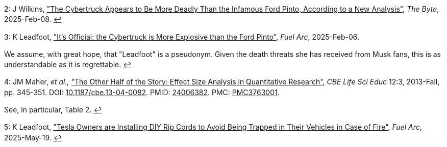 <a id="fn2">2</a>: J Wilkins, ["The Cybertruck Appears to Be More Deadly Than the Infamous Ford Pinto, According to a New Analysis"](https://futurism.com/the-byte/cybertruck-ford-pinto-comparison), _The Byte_, 2025-Feb-08. [↩](#fn2a)  

<a id="fn3">3</a>: K Leadfoot, ["It’s Official: the Cybertruck is More Explosive than the Ford Pinto"](https://fuelarc.com/evs/its-official-the-cybertruck-is-more-explosive-than-the-ford-pinto/), _Fuel Arc_, 2025-Feb-06.  

We assume, with great hope, that "Leadfoot" is a pseudonym.  Given the death threats she has received from Musk fans, this is as understandable as it is regrettable. [↩](#fn3a)  

<a id="fn4">4</a>: JM Maher, _et al.,_ ["The Other Half of the Story: Effect Size Analysis in Quantitative Research"](https://pmc.ncbi.nlm.nih.gov/articles/PMC3763001/), _CBE Life Sci Educ_ 12:3, 2013-Fall, pp. 345-351. DOI: [10.1187/cbe.13-04-0082](https://doi.org/10.1187/cbe.13-04-0082). PMID: [24006382](https://pubmed.ncbi.nlm.nih.gov/24006382/). PMC: [PMC3763001](https://pmc.ncbi.nlm.nih.gov/articles/PMC3763001/). 

See, in particular, Table 2.  [↩](#fn4a)  

<a id="fn5">5</a>: K Leadfoot, ["Tesla Owners are Installing DIY Rip Cords to Avoid Being Trapped in Their Vehicles in Case of Fire"](https://fuelarc.com/evs/tesla-owners-are-installing-diy-rip-cords-to-avoid-being-trapped-in-their-vehicles-in-case-of-fire/), _Fuel Arc_, 2025-May-19. [↩](#fn5a)  
